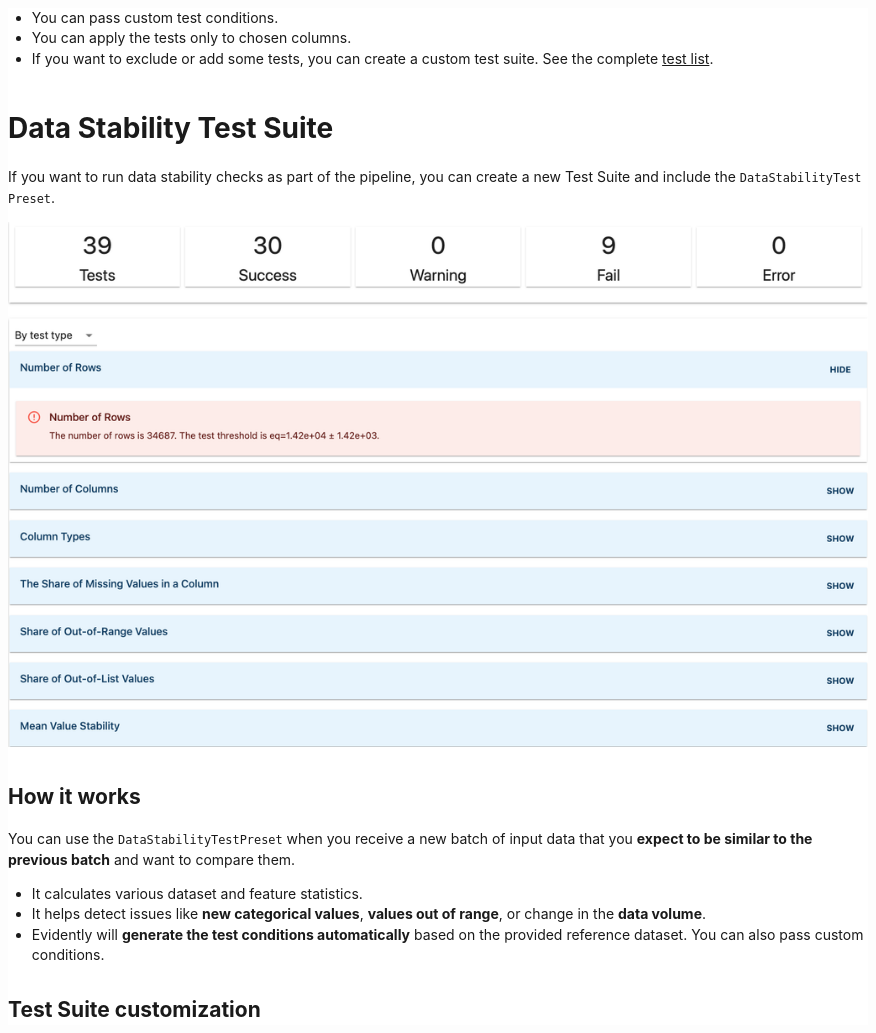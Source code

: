 * You can pass custom test conditions.
* You can apply the tests only to chosen columns.
* If you want to exclude or add some tests, you can create a custom test suite. See the complete [test list](../reference/all-tests.md).

# Data Stability Test Suite

If you want to run data stability checks as part of the pipeline, you can create a new Test Suite and include the `DataStabilityTestPreset`.

![](../.gitbook/assets/tests/test_preset_data_stability-min.png)

## How it works

You can use the `DataStabilityTestPreset` when you receive a new batch of input data that you **expect to be similar to the previous batch** and want to compare them.

* It calculates various dataset and feature statistics. 
* It helps detect issues like **new categorical values**, **values out of range**, or change in the **data volume**.   
* Evidently will **generate the test conditions automatically** based on the provided reference dataset. You can also pass custom conditions. 

## Test Suite customization
